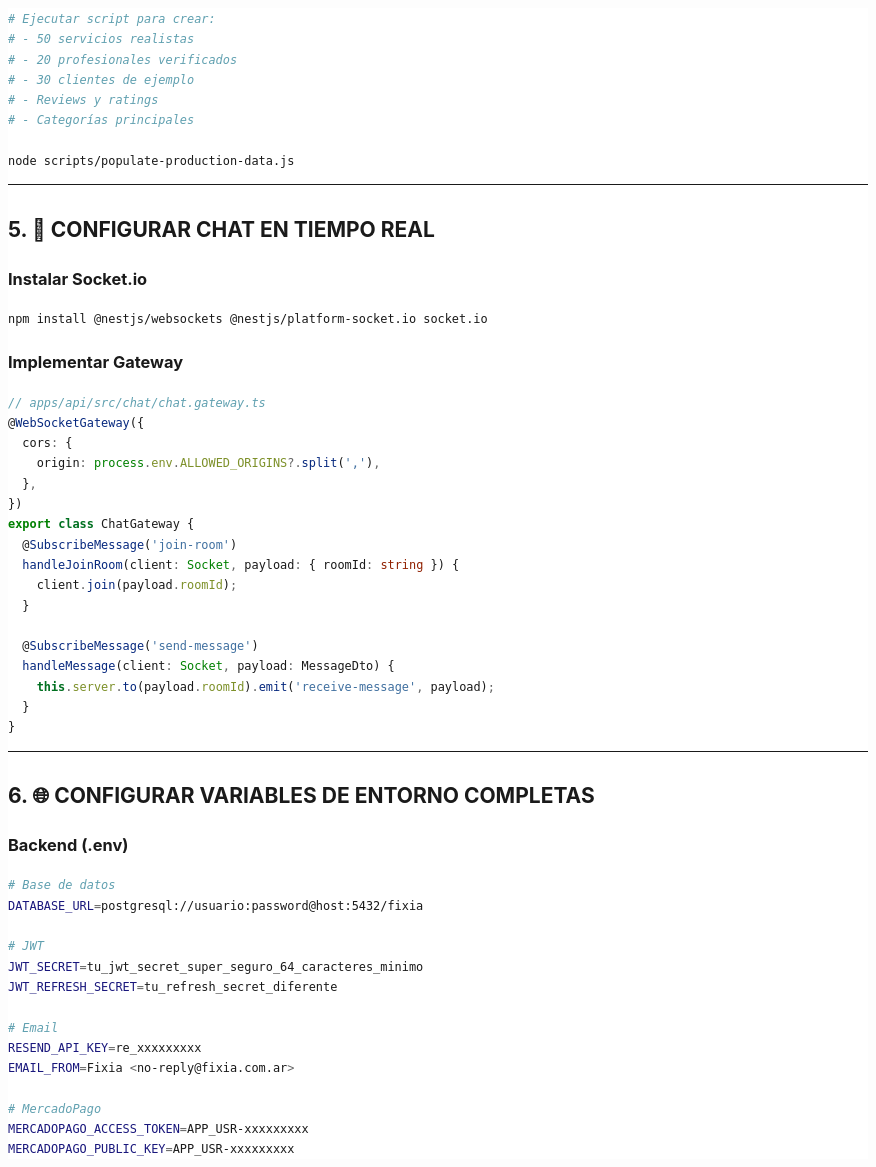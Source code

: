 ```bash
# Ejecutar script para crear:
# - 50 servicios realistas
# - 20 profesionales verificados
# - 30 clientes de ejemplo
# - Reviews y ratings
# - Categorías principales

node scripts/populate-production-data.js
```

---

## 5. 🔔 CONFIGURAR CHAT EN TIEMPO REAL

### Instalar Socket.io

```bash
npm install @nestjs/websockets @nestjs/platform-socket.io socket.io
```

### Implementar Gateway

```typescript
// apps/api/src/chat/chat.gateway.ts
@WebSocketGateway({
  cors: {
    origin: process.env.ALLOWED_ORIGINS?.split(','),
  },
})
export class ChatGateway {
  @SubscribeMessage('join-room')
  handleJoinRoom(client: Socket, payload: { roomId: string }) {
    client.join(payload.roomId);
  }

  @SubscribeMessage('send-message')
  handleMessage(client: Socket, payload: MessageDto) {
    this.server.to(payload.roomId).emit('receive-message', payload);
  }
}
```

---

## 6. 🌐 CONFIGURAR VARIABLES DE ENTORNO COMPLETAS

### Backend (.env)

```bash
# Base de datos
DATABASE_URL=postgresql://usuario:password@host:5432/fixia

# JWT
JWT_SECRET=tu_jwt_secret_super_seguro_64_caracteres_minimo
JWT_REFRESH_SECRET=tu_refresh_secret_diferente

# Email
RESEND_API_KEY=re_xxxxxxxxx
EMAIL_FROM=Fixia <no-reply@fixia.com.ar>

# MercadoPago
MERCADOPAGO_ACCESS_TOKEN=APP_USR-xxxxxxxxx
MERCADOPAGO_PUBLIC_KEY=APP_USR-xxxxxxxxx

```